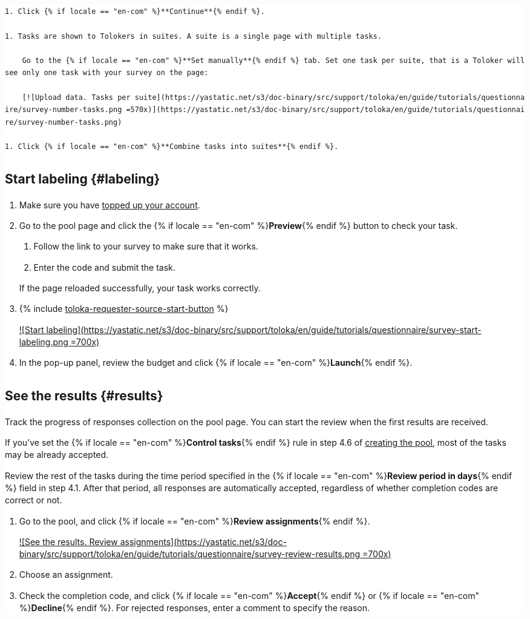     1. Click {% if locale == "en-com" %}**Continue**{% endif %}.

    1. Tasks are shown to Tolokers in suites. A suite is a single page with multiple tasks.

        Go to the {% if locale == "en-com" %}**Set manually**{% endif %} tab. Set one task per suite, that is a Toloker will see only one task with your survey on the page:

        [![Upload data. Tasks per suite](https://yastatic.net/s3/doc-binary/src/support/toloka/en/guide/tutorials/questionnaire/survey-number-tasks.png =570x)](https://yastatic.net/s3/doc-binary/src/support/toloka/en/guide/tutorials/questionnaire/survey-number-tasks.png)

    1. Click {% if locale == "en-com" %}**Combine tasks into suites**{% endif %}.

## Start labeling {#labeling}

1. Make sure you have [topped up your account](../concepts/refill.md).

1. Go to the pool page and click the {% if locale == "en-com" %}**Preview**{% endif %} button to check your task.

    1. Follow the link to your survey to make sure that it works.

    1. Enter the code and submit the task.

    If the page reloaded successfully, your task works correctly.

1. {% include [toloka-requester-source-start-button](../_includes/toloka-requester-source/id-toloka-requester-source/start-button.md) %}

    [![Start labeling](https://yastatic.net/s3/doc-binary/src/support/toloka/en/guide/tutorials/questionnaire/survey-start-labeling.png =700x)](https://yastatic.net/s3/doc-binary/src/support/toloka/en/guide/tutorials/questionnaire/survey-start-labeling.png)

1. In the pop-up panel, review the budget and click {% if locale == "en-com" %}**Launch**{% endif %}.

## See the results {#results}

Track the progress of responses collection on the pool page. You can start the review when the first results are received.

If you’ve set the {% if locale == "en-com" %}**Control tasks**{% endif %} rule in step 4.6 of [creating the pool](#pool), most of the tasks may be already accepted.

Review the rest of the tasks during the time period specified in the {% if locale == "en-com" %}**Review period in days**{% endif %} field in step 4.1. After that period, all responses are automatically accepted, regardless of whether completion codes are correct or not.

1. Go to the pool, and click {% if locale == "en-com" %}**Review assignments**{% endif %}.

    [![See the results. Review assignments](https://yastatic.net/s3/doc-binary/src/support/toloka/en/guide/tutorials/questionnaire/survey-review-results.png =700x)](https://yastatic.net/s3/doc-binary/src/support/toloka/en/guide/tutorials/questionnaire/survey-review-results.png)

1. Choose an assignment.

1. Check the completion code, and click {% if locale == "en-com" %}**Accept**{% endif %} or {% if locale == "en-com" %}**Decline**{% endif %}. For rejected responses, enter a comment to specify the reason.
